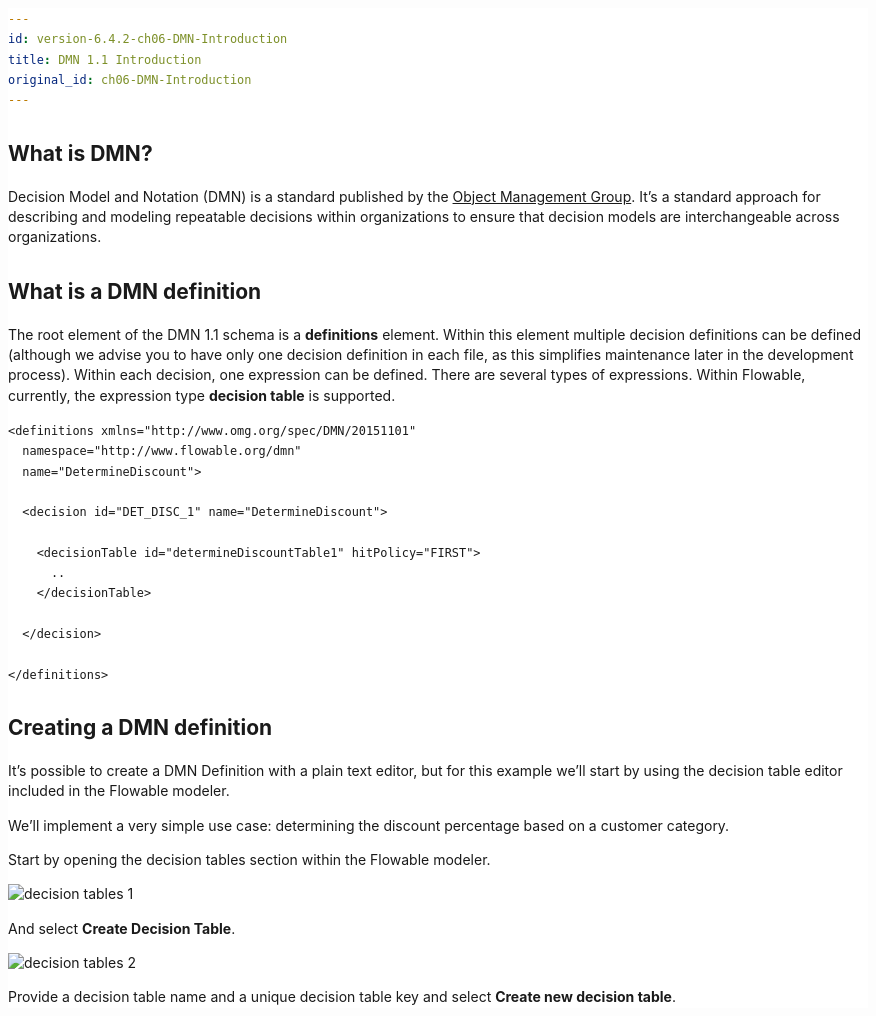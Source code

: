 ```yaml
---
id: version-6.4.2-ch06-DMN-Introduction
title: DMN 1.1 Introduction
original_id: ch06-DMN-Introduction
---
```


## What is DMN?

Decision Model and Notation (DMN) is a standard published by the [Object Management Group](http://www.omg.org/spec/DMN/1.1). It’s a standard approach for describing and modeling repeatable decisions within organizations to ensure that decision models are interchangeable across organizations.

## What is a DMN definition

The root element of the DMN 1.1 schema is a **definitions** element. Within this element multiple decision definitions can be defined (although we advise you to
have only one decision definition in each file, as this simplifies maintenance later in the development process). Within each decision, one expression can be defined. There are several types of expressions. Within Flowable, currently, the expression type **decision table** is supported.

    <definitions xmlns="http://www.omg.org/spec/DMN/20151101"
      namespace="http://www.flowable.org/dmn"
      name="DetermineDiscount">

      <decision id="DET_DISC_1" name="DetermineDiscount">

        <decisionTable id="determineDiscountTable1" hitPolicy="FIRST">
          ..
        </decisionTable>

      </decision>

    </definitions>

## Creating a DMN definition

It’s possible to create a DMN Definition with a plain text editor, but for this example we’ll start by using the decision table editor included in the Flowable modeler.

We’ll implement a very simple use case: determining the discount percentage based on a customer category.

Start by opening the decision tables section within the Flowable modeler.

![decision tables 1](assets/dmn/decision_tables_1.png)

And select **Create Decision Table**.

![decision tables 2](assets/dmn/decision_tables_2.png)

Provide a decision table name and a unique decision table key and select **Create new decision table**.
